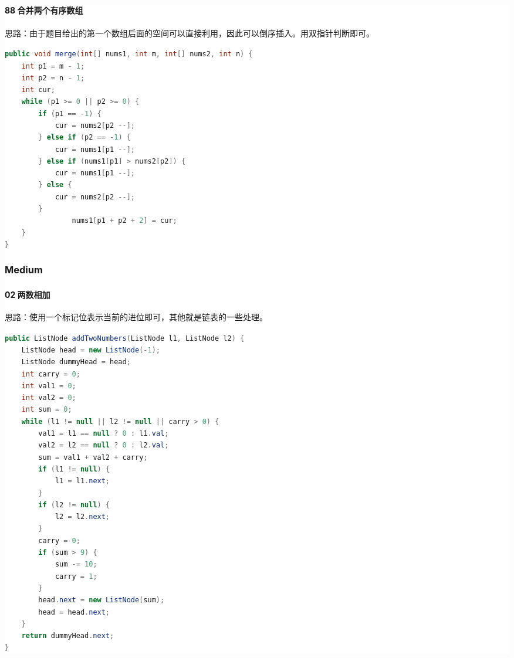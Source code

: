#### 88 合并两个有序数组

思路：由于题目给出的第一个数组后面的空间可以直接利用，因此可以倒序插入。用双指针判断即可。

```java
public void merge(int[] nums1, int m, int[] nums2, int n) {
    int p1 = m - 1;
    int p2 = n - 1;
    int cur;
    while (p1 >= 0 || p2 >= 0) {
        if (p1 == -1) {
            cur = nums2[p2 --];
        } else if (p2 == -1) {
            cur = nums1[p1 --];
        } else if (nums1[p1] > nums2[p2]) {
            cur = nums1[p1 --];
        } else {
            cur = nums2[p2 --];
        }
				nums1[p1 + p2 + 2] = cur;
    }
}
```



### Medium

#### 02 两数相加

思路：使用一个标记位表示当前的进位即可，其他就是链表的一些处理。

```java
public ListNode addTwoNumbers(ListNode l1, ListNode l2) {
    ListNode head = new ListNode(-1);
    ListNode dummyHead = head;
    int carry = 0;
    int val1 = 0;
    int val2 = 0;
    int sum = 0;
    while (l1 != null || l2 != null || carry > 0) {
        val1 = l1 == null ? 0 : l1.val;
        val2 = l2 == null ? 0 : l2.val;
        sum = val1 + val2 + carry;
        if (l1 != null) {
            l1 = l1.next;
        }
        if (l2 != null) {
            l2 = l2.next;
        }
        carry = 0;
        if (sum > 9) {
            sum -= 10;
            carry = 1;
        }
        head.next = new ListNode(sum);
        head = head.next;   
    }
    return dummyHead.next;
}
```
